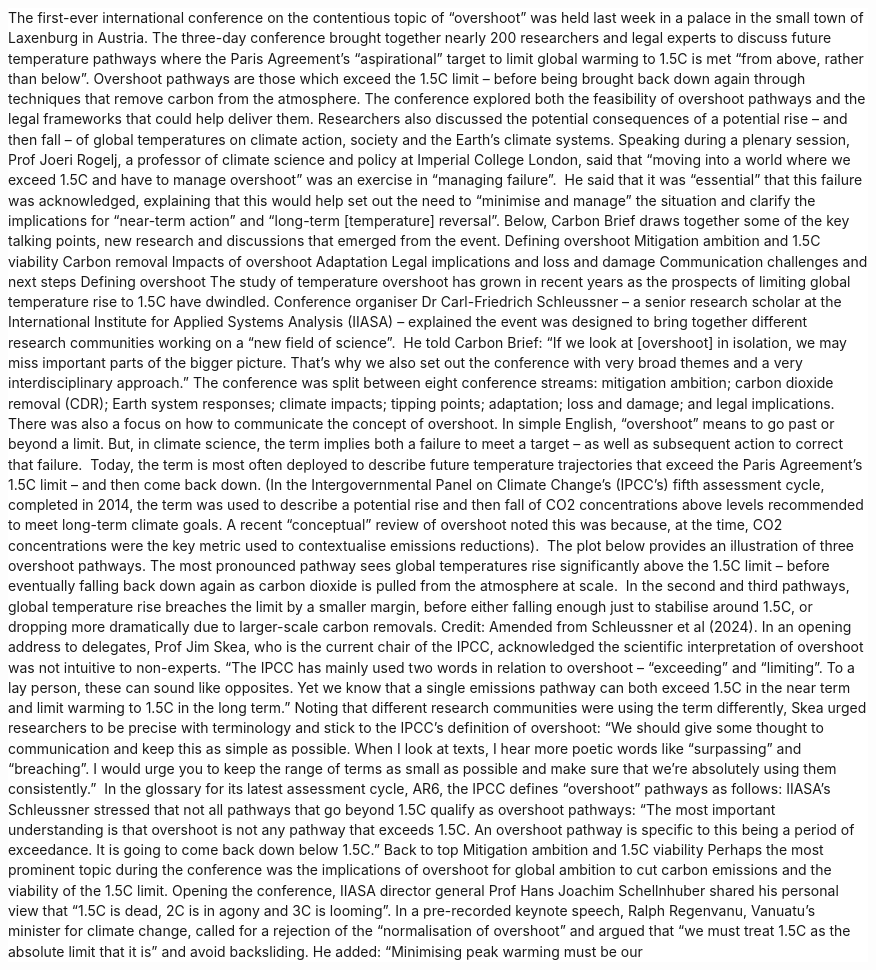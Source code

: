 The first-ever international conference on the contentious topic of “overshoot” was held last week in a palace in the small town of Laxenburg in Austria. The three-day conference brought together nearly 200 researchers and legal experts to discuss future temperature pathways where the Paris Agreement’s “aspirational” target to limit global warming to 1.5C is met “from above, rather than below”. Overshoot pathways are those which exceed the 1.5C limit – before being brought back down again through techniques that remove carbon from the atmosphere. The conference explored both the feasibility of overshoot pathways and the legal frameworks that could help deliver them. Researchers also discussed the potential consequences of a potential rise – and then fall – of global temperatures on climate action, society and the Earth’s climate systems. Speaking during a plenary session, Prof Joeri Rogelj, a professor of climate science and policy at Imperial College London, said that “moving into a world where we exceed 1.5C and have to manage overshoot” was an exercise in “managing failure”.&nbsp; He said that it was “essential” that this failure was acknowledged, explaining that this would help set out the need to “minimise and manage” the situation and clarify the implications for “near-term action” and “long-term [temperature] reversal”. Below, Carbon Brief draws together some of the key talking points, new research and discussions that emerged from the event. Defining overshoot Mitigation ambition and 1.5C viability Carbon removal Impacts of overshoot Adaptation Legal implications and loss and damage Communication challenges and next steps Defining overshoot The study of temperature overshoot has grown in recent years as the prospects of limiting global temperature rise to 1.5C have dwindled. Conference organiser Dr Carl-Friedrich Schleussner – a senior research scholar at the International Institute for Applied Systems Analysis (IIASA) – explained the event was designed to bring together different research communities working on a “new field of science”.&nbsp; He told Carbon Brief: “If we look at [overshoot] in isolation, we may miss important parts of the bigger picture. That&#8217;s why we also set out the conference with very broad themes and a very interdisciplinary approach.” The conference was split between eight conference streams: mitigation ambition; carbon dioxide removal (CDR); Earth system responses; climate impacts; tipping points; adaptation; loss and damage; and legal implications.&nbsp; There was also a focus on how to communicate the concept of overshoot. In simple English, “overshoot” means to go past or beyond a limit. But, in climate science, the term implies both a failure to meet a target – as well as subsequent action to correct that failure.&nbsp; Today, the term is most often deployed to describe future temperature trajectories that exceed the Paris Agreement’s 1.5C limit – and then come back down. (In the Intergovernmental Panel on Climate Change’s (IPCC’s) fifth assessment cycle, completed in 2014, the term was used to describe a potential rise and then fall of CO2 concentrations above levels recommended to meet long-term climate goals. A recent “conceptual” review of overshoot noted this was because, at the time, CO2 concentrations were the key metric used to contextualise emissions reductions).&nbsp; The plot below provides an illustration of three overshoot pathways. The most pronounced pathway sees global temperatures rise significantly above the 1.5C limit – before eventually falling back down again as carbon dioxide is pulled from the atmosphere at scale.&nbsp; In the second and third pathways, global temperature rise breaches the limit by a smaller margin, before either falling enough just to stabilise around 1.5C, or dropping more dramatically due to larger-scale carbon removals. Credit: Amended from Schleussner et al (2024). In an opening address to delegates, Prof Jim Skea, who is the current chair of the IPCC, acknowledged the scientific interpretation of overshoot was not intuitive to non-experts. “The IPCC has mainly used two words in relation to overshoot – “exceeding” and “limiting”. To a lay person, these can sound like opposites. Yet we know that a single emissions pathway can both exceed 1.5C in the near term and limit warming to 1.5C in the long term.” Noting that different research communities were using the term differently, Skea urged researchers to be precise with terminology and stick to the IPCC’s definition of overshoot: “We should give some thought to communication and keep this as simple as possible. When I look at texts, I hear more poetic words like “surpassing” and “breaching”. I would urge you to keep the range of terms as small as possible and make sure that we&#8217;re absolutely using them consistently.”&nbsp; In the glossary for its latest assessment cycle, AR6, the IPCC defines “overshoot” pathways as follows: IIASA’s Schleussner stressed that not all pathways that go beyond 1.5C qualify as overshoot pathways: “The most important understanding is that overshoot is not any pathway that exceeds 1.5C. An overshoot pathway is specific to this being a period of exceedance. It is going to come back down below 1.5C.” Back to top Mitigation ambition and 1.5C viability Perhaps the most prominent topic during the conference was the implications of overshoot for global ambition to cut carbon emissions and the viability of the 1.5C limit. Opening the conference, IIASA director general Prof Hans Joachim Schellnhuber shared his personal view that “1.5C is dead, 2C is in agony and 3C is looming”. In a pre-recorded keynote speech, Ralph Regenvanu, Vanuatu’s minister for climate change, called for a rejection of the “normalisation of overshoot” and argued that “we must treat 1.5C as the absolute limit that it is” and avoid backsliding. He added: “Minimising peak warming must be our